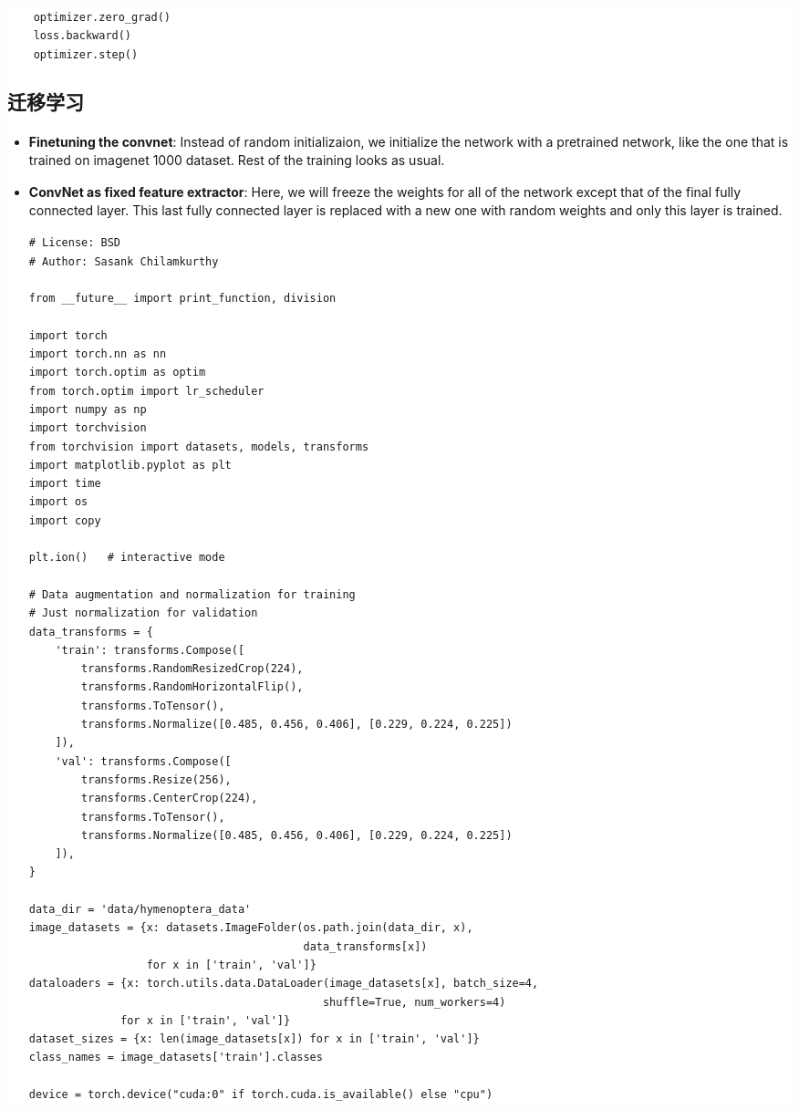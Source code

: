 ```
    optimizer.zero_grad()
    loss.backward()
    optimizer.step()
```
## 迁移学习

- **Finetuning the convnet**: Instead of random initializaion, we initialize the network with a pretrained network, like the one that is trained on imagenet 1000 dataset. Rest of the training looks as usual.

- **ConvNet as fixed feature extractor**: Here, we will freeze the weights for all of the network except that of the final fully connected layer. This last fully connected layer is replaced with a new one with random weights and only this layer is trained.

  ```
  # License: BSD
  # Author: Sasank Chilamkurthy
  
  from __future__ import print_function, division
  
  import torch
  import torch.nn as nn
  import torch.optim as optim
  from torch.optim import lr_scheduler
  import numpy as np
  import torchvision
  from torchvision import datasets, models, transforms
  import matplotlib.pyplot as plt
  import time
  import os
  import copy
  
  plt.ion()   # interactive mode
  
  # Data augmentation and normalization for training
  # Just normalization for validation
  data_transforms = {
      'train': transforms.Compose([
          transforms.RandomResizedCrop(224),
          transforms.RandomHorizontalFlip(),
          transforms.ToTensor(),
          transforms.Normalize([0.485, 0.456, 0.406], [0.229, 0.224, 0.225])
      ]),
      'val': transforms.Compose([
          transforms.Resize(256),
          transforms.CenterCrop(224),
          transforms.ToTensor(),
          transforms.Normalize([0.485, 0.456, 0.406], [0.229, 0.224, 0.225])
      ]),
  }
  
  data_dir = 'data/hymenoptera_data'
  image_datasets = {x: datasets.ImageFolder(os.path.join(data_dir, x),
                                            data_transforms[x])
                    for x in ['train', 'val']}
  dataloaders = {x: torch.utils.data.DataLoader(image_datasets[x], batch_size=4,
                                               shuffle=True, num_workers=4)
                for x in ['train', 'val']}
  dataset_sizes = {x: len(image_datasets[x]) for x in ['train', 'val']}
  class_names = image_datasets['train'].classes
  
  device = torch.device("cuda:0" if torch.cuda.is_available() else "cpu")
  
  ```
